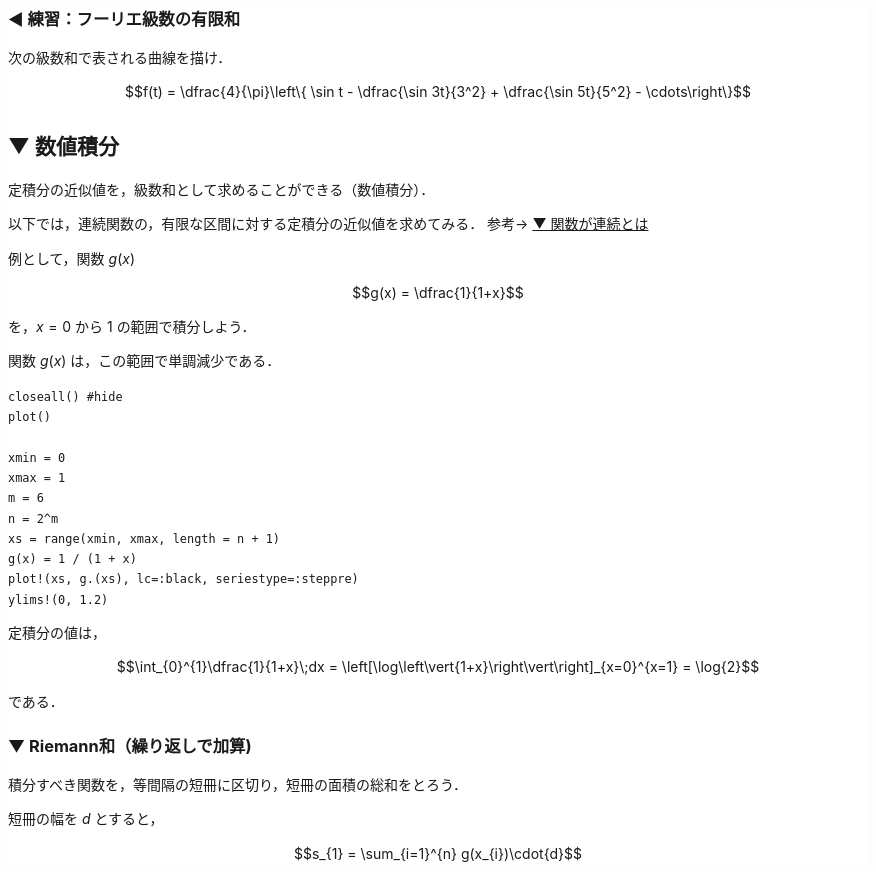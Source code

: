 


### ◀ 練習：フーリエ級数の有限和

次の級数和で表される曲線を描け．

```math
f(t) = \dfrac{4}{\pi}\left\{ \sin t - \dfrac{\sin 3t}{3^2} + \dfrac{\sin 5t}{5^2} - \cdots\right\}
```



## ▼ 数値積分

定積分の近似値を，級数和として求めることができる（数値積分）．

以下では，連続関数の，有限な区間に対する定積分の近似値を求めてみる．
参考→ [▼ 関数が連続とは](@ref)

例として，関数 $g(x)$

```math
g(x) = \dfrac{1}{1+x}
```

を，$x = 0$ から $1$ の範囲で積分しよう．

関数 $g(x)$ は，この範囲で単調減少である．

```@example ch009
closeall() #hide
plot()

xmin = 0
xmax = 1
m = 6
n = 2^m
xs = range(xmin, xmax, length = n + 1)
g(x) = 1 / (1 + x)
plot!(xs, g.(xs), lc=:black, seriestype=:steppre)
ylims!(0, 1.2)
```


定積分の値は，

```math
\int_{0}^{1}\dfrac{1}{1+x}\;dx = \left[\log\left\vert{1+x}\right\vert\right]_{x=0}^{x=1} = \log{2}
```

である．


### ▼ Riemann和（繰り返しで加算)

積分すべき関数を，等間隔の短冊に区切り，短冊の面積の総和をとろう．

短冊の幅を $d$ とすると，

```math
s_{1} = \sum_{i=1}^{n} g(x_{i})\cdot{d}
```
